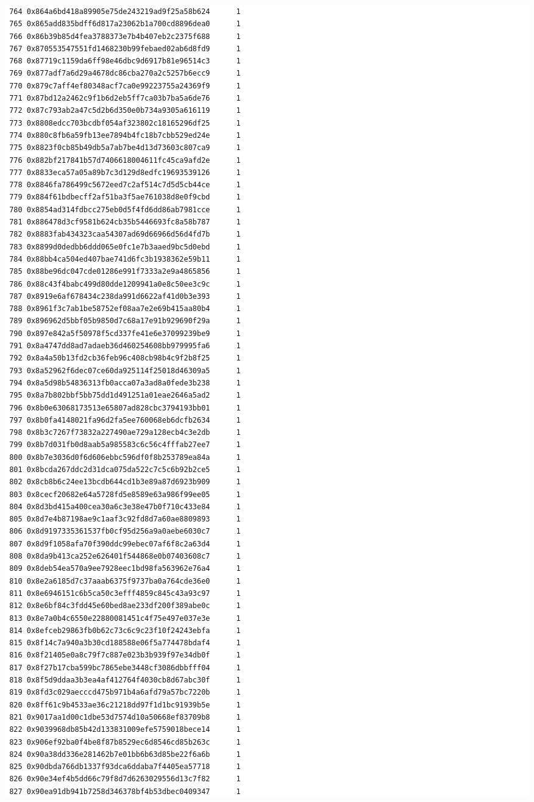      764 0x864a6bd418a89905e75de243219ad9f25a58b624      1
     765 0x865add835bdff6d817a23062b1a700cd8896dea0      1
     766 0x86b39b85d4fea3788373e7b4b407eb2c2375f688      1
     767 0x870553547551fd1468230b99febaed02ab6d8fd9      1
     768 0x87719c1159da6ff98e46dbc9d6917b81e96514c3      1
     769 0x877adf7a6d29a4678dc86cba270a2c5257b6ecc9      1
     770 0x879c7aff4ef80348acf7ca0e99223755a24369f9      1
     771 0x87bd12a2462c9f1b6d2eb5ff7ca03b7ba5a6de76      1
     772 0x87c793ab2a47c5d2b6d350e0b734a9305a616119      1
     773 0x8808edcc703bcdbf054af323802c18165296df25      1
     774 0x880c8fb6a59fb13ee7894b4fc18b7cbb529ed24e      1
     775 0x8823f0cb85b49db5a7ab7be4d13d73603c807ca9      1
     776 0x882bf217841b57d7406618004611fc45ca9afd2e      1
     777 0x8833eca57a05a89b7c3d129d8edfc19693539126      1
     778 0x8846fa786499c5672eed7c2af514c7d5d5cb44ce      1
     779 0x884f61bdbecff2af51ba3f5ae761038d8e0f9cbd      1
     780 0x8854ad314fdbcc275eb0d5f4fd6dd86ab7981cce      1
     781 0x886478d3cf9581b624cb35b5446693fc8a58b787      1
     782 0x8883fab434323caa54307ad69d66966d56d4fd7b      1
     783 0x8899d0dedbb6ddd065e0fc1e7b3aaed9bc5d0ebd      1
     784 0x88bb4ca504ed407bae741d6fc3b1938362e59b11      1
     785 0x88be96dc047cde01286e991f7333a2e9a4865856      1
     786 0x88c43f4babc499d80dde1209941a0e8c50ee3c9c      1
     787 0x8919e6af678434c238da991d6622af41d0b3e393      1
     788 0x8961f3c7ab1be58752ef08aa7e2e69b415aa80b4      1
     789 0x896962d5bbf05b9850d7c68a17e91b929690f29a      1
     790 0x897e842a5f50978f5cd337fe41e6e37099239be9      1
     791 0x8a4747dd8ad7adaeb36d460254608bb979995fa6      1
     792 0x8a4a50b13fd2cb36feb96c408cb98b4c9f2b8f25      1
     793 0x8a52962f6dec07ce60da925114f25018d46309a5      1
     794 0x8a5d98b54836313fb0acca07a3ad8a0fede3b238      1
     795 0x8a7b802bbf5bb75dd1d491251a01eae2646a5ad2      1
     796 0x8b0e63068173513e65807ad828cbc3794193bb01      1
     797 0x8b0fa4148021fa96d2fa5ee760068eb6dcfb2634      1
     798 0x8b3c7267f73832a227490ae729a128ecb4c3e2db      1
     799 0x8b7d031fb0d8aab5a985583c6c56c4fffab27ee7      1
     800 0x8b7e3036d0f6d606ebbc596df0f8b253789ea84a      1
     801 0x8bcda267ddc2d31dca075da522c7c5c6b92b2ce5      1
     802 0x8cb8b6c24ee13bcdb644cd1b3e89a87d6923b909      1
     803 0x8cecf20682e64a5728fd5e8589e63a986f99ee05      1
     804 0x8d3bd415a400cea30a6c3e38e47b0f710c433e84      1
     805 0x8d7e4b87198ae9c1aaf3c92fd8d7a60ae8809893      1
     806 0x8d9197335361537fb0cf95d256a9a0aebe6030c7      1
     807 0x8d9f1058afa70f390ddc99ebec07af6f8c2a63d4      1
     808 0x8da9b413ca252e626401f544868e0b07403608c7      1
     809 0x8deb54ea570a9ee7928eec1bd98fa563962e76a4      1
     810 0x8e2a6185d7c37aaab6375f9737ba0a764cde36e0      1
     811 0x8e6946151c6b5ca50c3efff4859c845c43a93c97      1
     812 0x8e6bf84c3fdd45e60bed8ae233df200f389abe0c      1
     813 0x8e7a0b4c6550e22880081451c4f75e497e037e3e      1
     814 0x8efceb29863fb0b62c73c6c9c23f10f24243ebfa      1
     815 0x8f14c7a940a3b30cd188588e06f5a774478bdaf4      1
     816 0x8f21405e0a8c79f7c887e023b3b939f97e34db0f      1
     817 0x8f27b17cba599bc7865ebe3448cf3086dbbfff04      1
     818 0x8f5d9ddaa3b3ea4af412764f4030cb8d67abc30f      1
     819 0x8fd3c029aecccd475b971b4a6afd79a57bc7220b      1
     820 0x8ff61c9b4533ae36c21218dd97f1d1bc91939b5e      1
     821 0x9017aa1d00c1dbe53d7574d10a50668ef83709b8      1
     822 0x9039968db85b42d133831009efe5759018bece14      1
     823 0x906ef92ba0f4be8f87b8529ec6d8546cd85b263c      1
     824 0x90a38dd336e281462b7e01bb6b63d85be22f6a6b      1
     825 0x90dbda766db1337f93dca6ddaba7f4405ea57718      1
     826 0x90e34ef4b5dd66c79f8d7d6263029556d13c7f82      1
     827 0x90ea91db941b7258d346378bf4b53dbec0409347      1